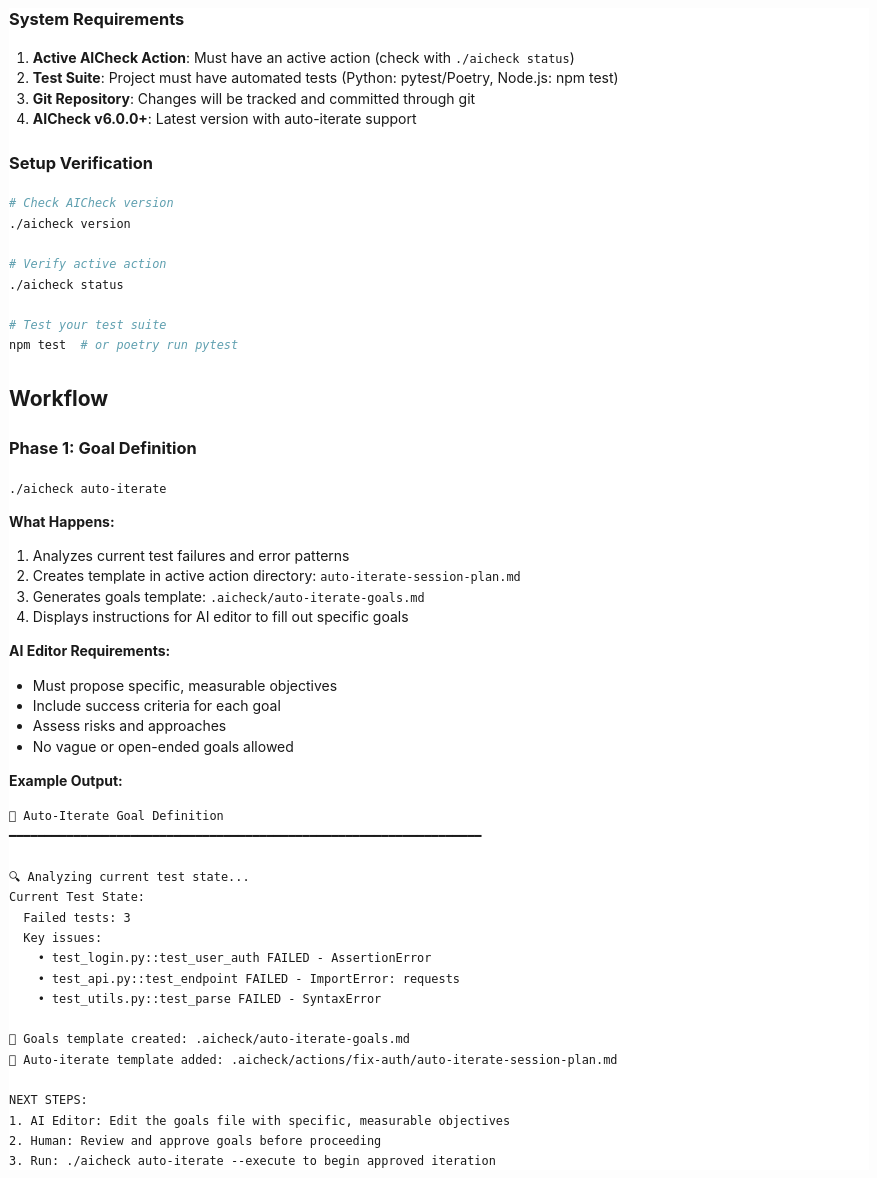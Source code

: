 ### System Requirements

1. **Active AICheck Action**: Must have an active action (check with `./aicheck status`)
2. **Test Suite**: Project must have automated tests (Python: pytest/Poetry, Node.js: npm test)
3. **Git Repository**: Changes will be tracked and committed through git
4. **AICheck v6.0.0+**: Latest version with auto-iterate support

### Setup Verification

```bash
# Check AICheck version
./aicheck version

# Verify active action
./aicheck status

# Test your test suite
npm test  # or poetry run pytest
```

## Workflow

### Phase 1: Goal Definition

```bash
./aicheck auto-iterate
```

**What Happens:**
1. Analyzes current test failures and error patterns
2. Creates template in active action directory: `auto-iterate-session-plan.md`
3. Generates goals template: `.aicheck/auto-iterate-goals.md`
4. Displays instructions for AI editor to fill out specific goals

**AI Editor Requirements:**
- Must propose specific, measurable objectives
- Include success criteria for each goal
- Assess risks and approaches
- No vague or open-ended goals allowed

**Example Output:**
```
🎯 Auto-Iterate Goal Definition
━━━━━━━━━━━━━━━━━━━━━━━━━━━━━━━━━━━━━━━━━━━━━━━━━━━━━━━━━━━━━━━━━━

🔍 Analyzing current test state...
Current Test State:
  Failed tests: 3
  Key issues:
    • test_login.py::test_user_auth FAILED - AssertionError
    • test_api.py::test_endpoint FAILED - ImportError: requests
    • test_utils.py::test_parse FAILED - SyntaxError

📝 Goals template created: .aicheck/auto-iterate-goals.md
📝 Auto-iterate template added: .aicheck/actions/fix-auth/auto-iterate-session-plan.md

NEXT STEPS:
1. AI Editor: Edit the goals file with specific, measurable objectives
2. Human: Review and approve goals before proceeding  
3. Run: ./aicheck auto-iterate --execute to begin approved iteration
```
